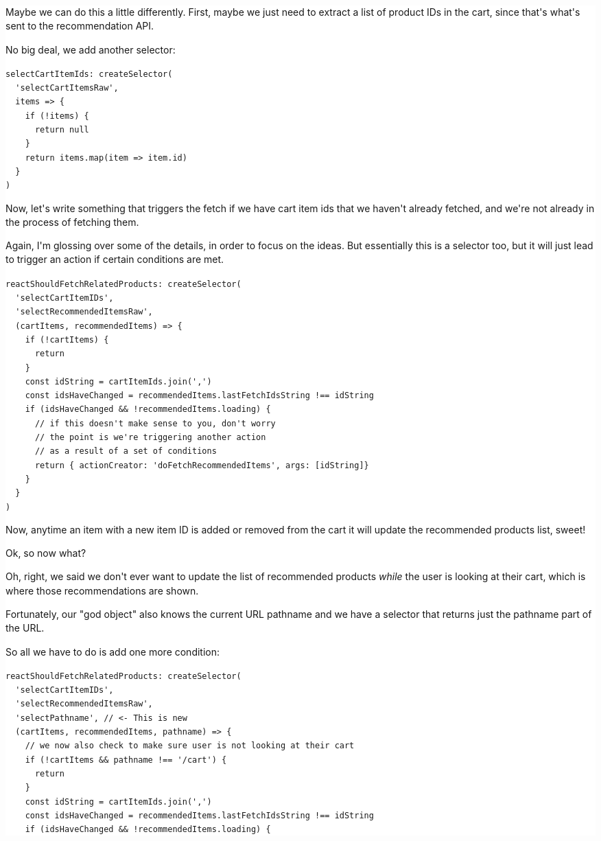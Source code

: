 Maybe we can do this a little differently. First, maybe we just need to extract a list of product IDs in the cart, since that's what's sent to the recommendation API.

No big deal, we add another selector:

```
selectCartItemIds: createSelector(
  'selectCartItemsRaw',
  items => {
    if (!items) {
      return null
    }
    return items.map(item => item.id)
  }
)
```

Now, let's write something that triggers the fetch if we have cart item ids that we haven't already fetched, and we're not already in the process of fetching them.

Again, I'm glossing over some of the details, in order to focus on the ideas. But essentially this is a selector too, but it will just lead to trigger an action if certain conditions are met.

```
reactShouldFetchRelatedProducts: createSelector(
  'selectCartItemIDs',
  'selectRecommendedItemsRaw',
  (cartItems, recommendedItems) => {
    if (!cartItems) {
      return
    }
    const idString = cartItemIds.join(',')
    const idsHaveChanged = recommendedItems.lastFetchIdsString !== idString
    if (idsHaveChanged && !recommendedItems.loading) {
      // if this doesn't make sense to you, don't worry
      // the point is we're triggering another action
      // as a result of a set of conditions
      return { actionCreator: 'doFetchRecommendedItems', args: [idString]}
    }
  }
)
```

Now, anytime an item with a new item ID is added or removed from the cart it will update the recommended products list, sweet!

Ok, so now what?

Oh, right, we said we don't ever want to update the list of recommended products _while_ the user is looking at their cart, which is where those recommendations are shown.

Fortunately, our "god object" also knows the current URL pathname and we have a selector that returns just the pathname part of the URL.

So all we have to do is add one more condition:

```
reactShouldFetchRelatedProducts: createSelector(
  'selectCartItemIDs',
  'selectRecommendedItemsRaw',
  'selectPathname', // <- This is new
  (cartItems, recommendedItems, pathname) => {
    // we now also check to make sure user is not looking at their cart
    if (!cartItems && pathname !== '/cart') {
      return
    }
    const idString = cartItemIds.join(',')
    const idsHaveChanged = recommendedItems.lastFetchIdsString !== idString
    if (idsHaveChanged && !recommendedItems.loading) {
```
